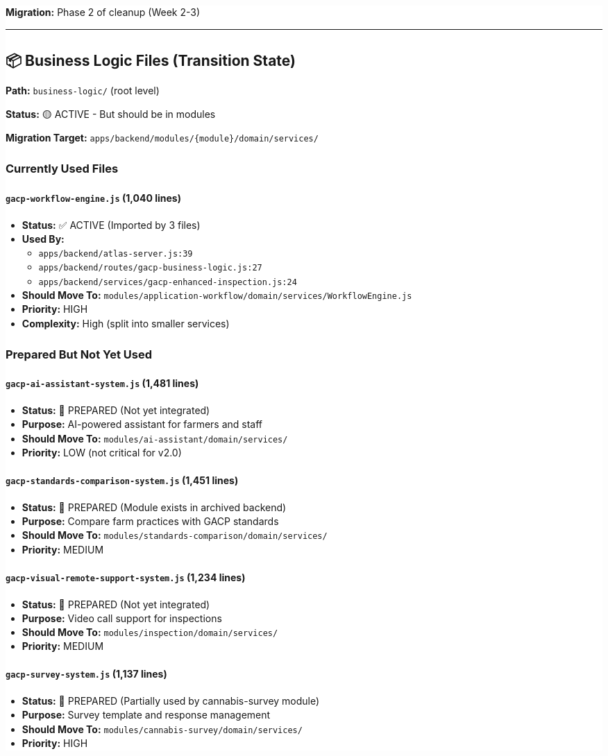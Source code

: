 **Migration:** Phase 2 of cleanup (Week 2-3)

---

## 📦 Business Logic Files (Transition State)

**Path:** `business-logic/` (root level)

**Status:** 🟡 ACTIVE - But should be in modules

**Migration Target:** `apps/backend/modules/{module}/domain/services/`

### Currently Used Files

#### `gacp-workflow-engine.js` (1,040 lines)

- **Status:** ✅ ACTIVE (Imported by 3 files)
- **Used By:**
  - `apps/backend/atlas-server.js:39`
  - `apps/backend/routes/gacp-business-logic.js:27`
  - `apps/backend/services/gacp-enhanced-inspection.js:24`
- **Should Move To:** `modules/application-workflow/domain/services/WorkflowEngine.js`
- **Priority:** HIGH
- **Complexity:** High (split into smaller services)

### Prepared But Not Yet Used

#### `gacp-ai-assistant-system.js` (1,481 lines)

- **Status:** 🔄 PREPARED (Not yet integrated)
- **Purpose:** AI-powered assistant for farmers and staff
- **Should Move To:** `modules/ai-assistant/domain/services/`
- **Priority:** LOW (not critical for v2.0)

#### `gacp-standards-comparison-system.js` (1,451 lines)

- **Status:** 🔄 PREPARED (Module exists in archived backend)
- **Purpose:** Compare farm practices with GACP standards
- **Should Move To:** `modules/standards-comparison/domain/services/`
- **Priority:** MEDIUM

#### `gacp-visual-remote-support-system.js` (1,234 lines)

- **Status:** 🔄 PREPARED (Not yet integrated)
- **Purpose:** Video call support for inspections
- **Should Move To:** `modules/inspection/domain/services/`
- **Priority:** MEDIUM

#### `gacp-survey-system.js` (1,137 lines)

- **Status:** 🔄 PREPARED (Partially used by cannabis-survey module)
- **Purpose:** Survey template and response management
- **Should Move To:** `modules/cannabis-survey/domain/services/`
- **Priority:** HIGH
